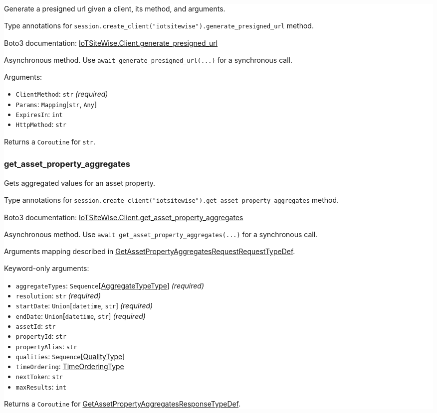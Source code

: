 Generate a presigned url given a client, its method, and arguments.

Type annotations for
`session.create_client("iotsitewise").generate_presigned_url` method.

Boto3 documentation:
[IoTSiteWise.Client.generate_presigned_url](https://boto3.amazonaws.com/v1/documentation/api/latest/reference/services/iotsitewise.html#IoTSiteWise.Client.generate_presigned_url)

Asynchronous method. Use `await generate_presigned_url(...)` for a synchronous
call.

Arguments:

- `ClientMethod`: `str` *(required)*
- `Params`: `Mapping`\[`str`, `Any`\]
- `ExpiresIn`: `int`
- `HttpMethod`: `str`

Returns a `Coroutine` for `str`.

<a id="get_asset_property_aggregates"></a>

### get_asset_property_aggregates

Gets aggregated values for an asset property.

Type annotations for
`session.create_client("iotsitewise").get_asset_property_aggregates` method.

Boto3 documentation:
[IoTSiteWise.Client.get_asset_property_aggregates](https://boto3.amazonaws.com/v1/documentation/api/latest/reference/services/iotsitewise.html#IoTSiteWise.Client.get_asset_property_aggregates)

Asynchronous method. Use `await get_asset_property_aggregates(...)` for a
synchronous call.

Arguments mapping described in
[GetAssetPropertyAggregatesRequestRequestTypeDef](./type_defs.md#getassetpropertyaggregatesrequestrequesttypedef).

Keyword-only arguments:

- `aggregateTypes`:
  `Sequence`\[[AggregateTypeType](./literals.md#aggregatetypetype)\]
  *(required)*
- `resolution`: `str` *(required)*
- `startDate`: `Union`\[`datetime`, `str`\] *(required)*
- `endDate`: `Union`\[`datetime`, `str`\] *(required)*
- `assetId`: `str`
- `propertyId`: `str`
- `propertyAlias`: `str`
- `qualities`: `Sequence`\[[QualityType](./literals.md#qualitytype)\]
- `timeOrdering`: [TimeOrderingType](./literals.md#timeorderingtype)
- `nextToken`: `str`
- `maxResults`: `int`

Returns a `Coroutine` for
[GetAssetPropertyAggregatesResponseTypeDef](./type_defs.md#getassetpropertyaggregatesresponsetypedef).
